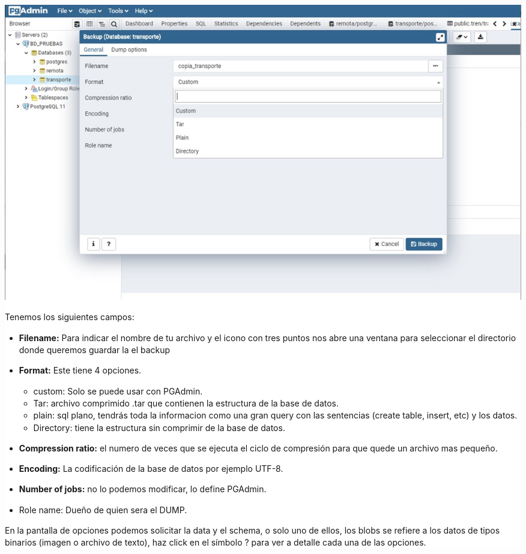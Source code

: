![backup_1](src/backup_1.jpg)

Tenemos los siguientes campos:

- **Filename:** Para indicar el nombre de tu archivo  y el icono con tres puntos nos abre una ventana para seleccionar el directorio donde queremos guardar la  el backup

- **Format:** Este tiene 4 opciones.
  - custom: Solo se puede usar con PGAdmin.
  - Tar: archivo comprimido .tar que contienen la estructura de la base de datos.
  - plain: sql plano, tendrás toda la informacion como una gran query con las sentencias (create table, insert, etc) y los datos.
  - Directory: tiene la estructura sin comprimir de la base de datos.

- **Compression ratio:** el numero de veces que se ejecuta  el ciclo de compresión para que quede un archivo mas pequeño.

- **Encoding:** La codificación de la base de datos por ejemplo UTF-8.

- **Number of jobs:** no lo podemos modificar, lo define PGAdmin.

- Role name: Dueño de quien sera el DUMP.

En la pantalla de opciones podemos solicitar la data y el schema, o solo uno de ellos, los blobs se refiere a los datos de tipos binarios (imagen o archivo de texto), haz click en el símbolo ? para ver a detalle cada una de las opciones.
